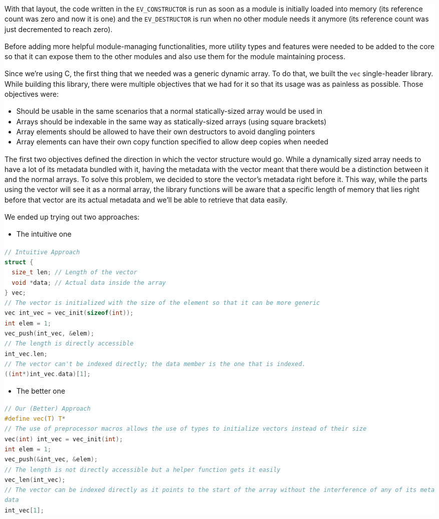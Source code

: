 With that layout, the code written in the `EV_CONSTRUCTOR` is run as soon as a module is initially loaded into memory (its reference count was zero and now it is one) and the `EV_DESTRUCTOR` is run when no other module needs it anymore (its reference count was just decremented to reach zero).

Before adding more helpful module-managing functionalities, more utility types and features were needed to be added to the core so that it can expose them to the other modules and also use them for the module maintaining process.

Since we’re using C, the first thing that we needed was a generic dynamic array. To do that, we built the `vec` single-header library. While building this library, there were multiple objectives that we had for it so that its usage was as painless as possible. Those objectives were:
- Should be usable in the same scenarios that a normal statically-sized array would be used in
- Arrays should be indexable in the same way as statically-sized arrays (using square brackets)
- Array elements should be allowed to have their own destructors to avoid dangling pointers
- Array elements can have their own copy function specified to allow deep copies when needed

The first two objectives defined the direction in which the vector structure would go. While a dynamically sized array needs to have a lot of its metadata bundled with it, having the metadata with the vector meant that there would be a distinction between it and the normal arrays. To solve this problem, we decided to store the vector’s metadata right before it. This way, while the parts using the vector will see it as a normal array, the library functions will be aware that a specific length of memory that lies right before that vector are its actual metadata and we’ll be able to retrieve that data easily.

We ended up trying out two approaches:
- The intuitive one
```c
// Intuitive Approach
struct {
  size_t len; // Length of the vector
  void *data; // Actual data inside the array
} vec;
// The vector is initialized with the size of the element so that it can be more generic
vec int_vec = vec_init(sizeof(int));
int elem = 1;
vec_push(int_vec, &elem);
// The length is directly accessible
int_vec.len;
// The vector can't be indexed directly; the data member is the one that is indexed.
((int*)int_vec.data)[1];
```

- The better one
```c
// Our (Better) Approach
#define vec(T) T*
// The use of preprocessor macros allows the use of types to initialize vectors instead of their size
vec(int) int_vec = vec_init(int);
int elem = 1;
vec_push(&int_vec, &elem);
// The length is not directly accessible but a helper function gets it easily
vec_len(int_vec);
// The vector can be indexed directly as it points to the start of the array without the interference of any of its metadata
int_vec[1];
```
